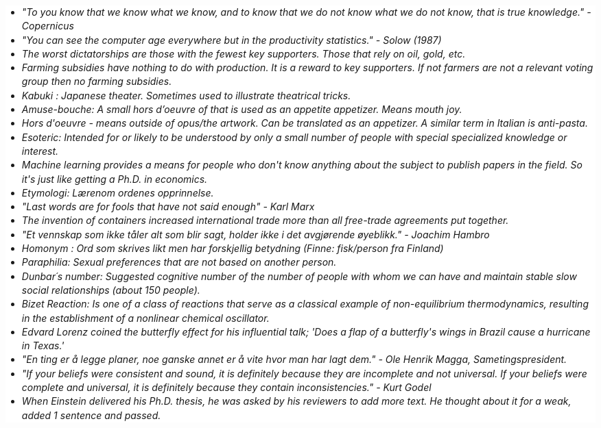 - *"To you know that we know what we know, and to know that we do not know what we do not know, that is true knowledge." - Copernicus*
- *"You can see the computer age everywhere but in the productivity statistics." - Solow (1987)*
- *The worst dictatorships are those with the fewest key supporters. Those that rely on oil, gold, etc.*
- *Farming subsidies have nothing to do with production. It is a reward to key supporters. If not farmers are not a relevant voting group then no farming subsidies.*
- *Kabuki : Japanese theater. Sometimes used to illustrate theatrical tricks.*
- *Amuse-bouche: A small hors d’oeuvre of that is used as an appetite appetizer. Means mouth joy.*
- *Hors d'oeuvre - means outside of opus/the artwork. Can be translated as an appetizer. A similar term in Italian is anti-pasta.*
- *Esoteric: Intended for or likely to be understood by only a small number of people with special specialized knowledge or interest.*
- *Machine learning provides a means for people who don't know anything about the subject to publish papers in the field. So it's just like getting a Ph.D. in economics.*
- *Etymologi: Lærenom ordenes opprinnelse.*
- *"Last words are for fools that have not said enough" - Karl Marx*
- *The invention of containers increased international trade more than all free-trade agreements put together.*
- *"Et vennskap som ikke tåler alt som blir sagt, holder ikke i det avgjørende øyeblikk." - Joachim Hambro*
- *Homonym : Ord som skrives likt men har forskjellig betydning (Finne: fisk/person fra Finland)*
- *Paraphilia: Sexual preferences that are not based on another person.*
- *Dunbar´s number: Suggested cognitive number of the number of people with whom we can have and maintain stable slow social relationships (about 150 people).*
- *Bizet Reaction: Is one of a class of reactions that serve as a classical example of non-equilibrium thermodynamics, resulting in the establishment of a nonlinear chemical oscillator.*
- *Edvard Lorenz coined the butterfly effect for his influential talk; 'Does a flap of a butterfly's wings in Brazil cause a hurricane in Texas.'*
- *"En ting er å legge planer, noe ganske annet er å vite hvor man har lagt dem." - Ole Henrik Magga, Sametingspresident.*
- *"If your beliefs were consistent and sound, it is definitely because they are incomplete and not universal. If your beliefs were complete and universal, it is definitely because they contain inconsistencies." - Kurt Godel*
- *When Einstein delivered his Ph.D. thesis, he was asked by his reviewers to add more text. He thought about it for a weak, added 1 sentence and passed.*
